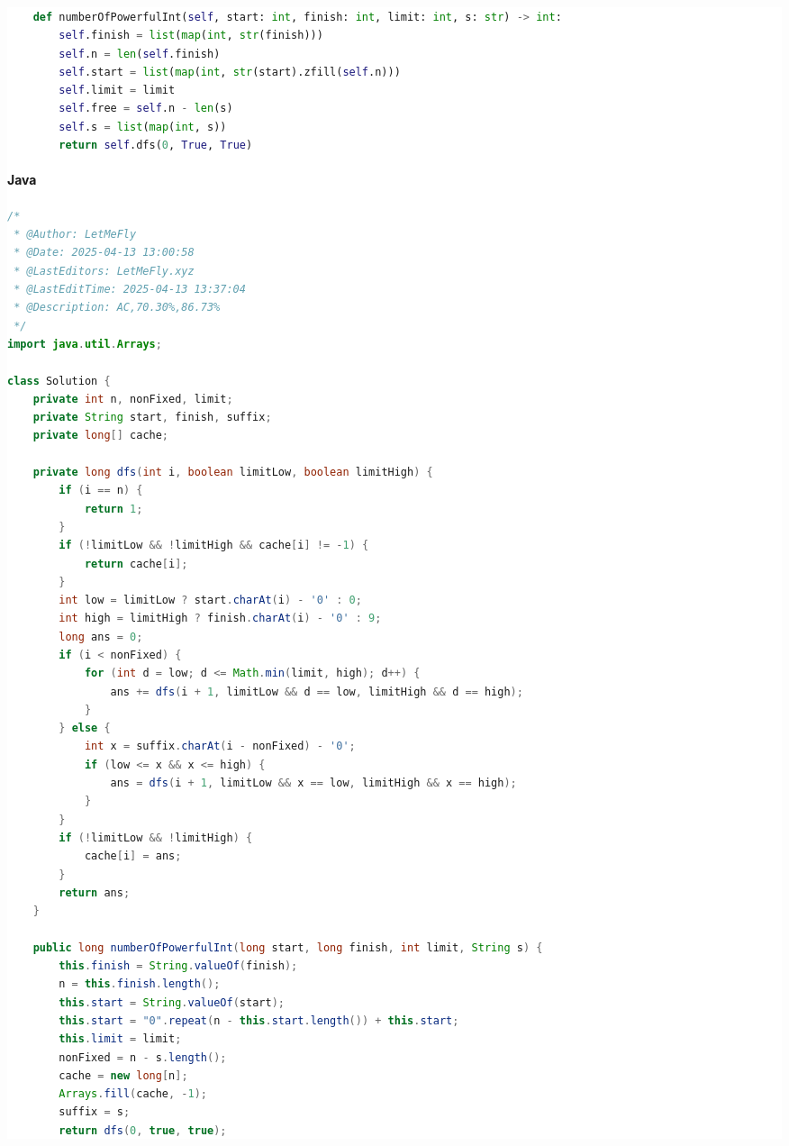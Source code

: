 ```python
    def numberOfPowerfulInt(self, start: int, finish: int, limit: int, s: str) -> int:
        self.finish = list(map(int, str(finish)))
        self.n = len(self.finish)
        self.start = list(map(int, str(start).zfill(self.n)))
        self.limit = limit
        self.free = self.n - len(s)
        self.s = list(map(int, s))
        return self.dfs(0, True, True)
```

#### Java

```java
/*
 * @Author: LetMeFly
 * @Date: 2025-04-13 13:00:58
 * @LastEditors: LetMeFly.xyz
 * @LastEditTime: 2025-04-13 13:37:04
 * @Description: AC,70.30%,86.73%
 */
import java.util.Arrays;

class Solution {
    private int n, nonFixed, limit;
    private String start, finish, suffix;
    private long[] cache;

    private long dfs(int i, boolean limitLow, boolean limitHigh) {
        if (i == n) {
            return 1;
        }
        if (!limitLow && !limitHigh && cache[i] != -1) {
            return cache[i];
        }
        int low = limitLow ? start.charAt(i) - '0' : 0;
        int high = limitHigh ? finish.charAt(i) - '0' : 9;
        long ans = 0;
        if (i < nonFixed) {
            for (int d = low; d <= Math.min(limit, high); d++) {
                ans += dfs(i + 1, limitLow && d == low, limitHigh && d == high);
            }
        } else {
            int x = suffix.charAt(i - nonFixed) - '0';
            if (low <= x && x <= high) {
                ans = dfs(i + 1, limitLow && x == low, limitHigh && x == high);
            }
        }
        if (!limitLow && !limitHigh) {
            cache[i] = ans;
        }
        return ans;
    }
    
    public long numberOfPowerfulInt(long start, long finish, int limit, String s) {
        this.finish = String.valueOf(finish);
        n = this.finish.length();
        this.start = String.valueOf(start);
        this.start = "0".repeat(n - this.start.length()) + this.start;
        this.limit = limit;
        nonFixed = n - s.length();
        cache = new long[n];
        Arrays.fill(cache, -1);
        suffix = s;
        return dfs(0, true, true);
```